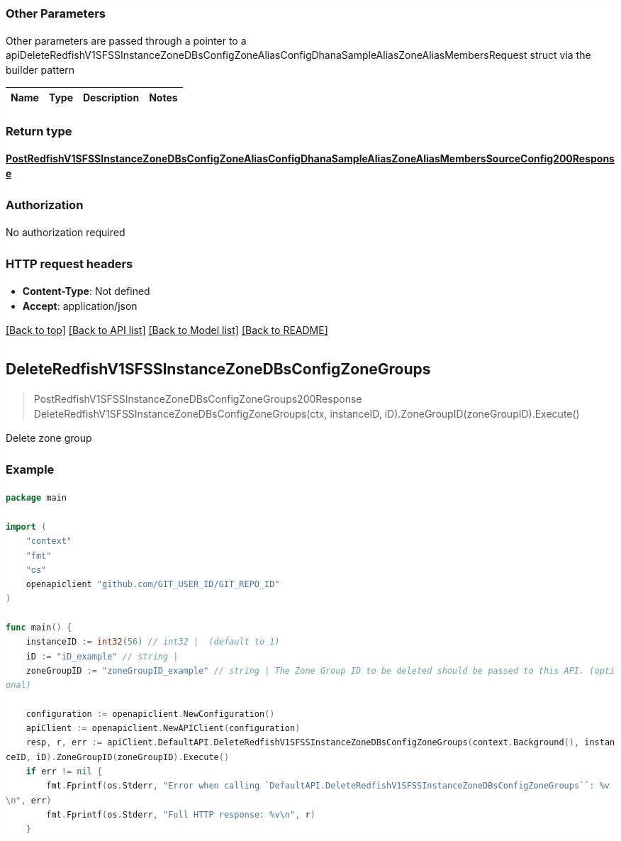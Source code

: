 ### Other Parameters

Other parameters are passed through a pointer to a apiDeleteRedfishV1SFSSInstanceZoneDBsConfigZoneAliasConfigDhanaSampleAliasZoneAliasMembersRequest struct via the builder pattern


Name | Type | Description  | Notes
------------- | ------------- | ------------- | -------------




### Return type

[**PostRedfishV1SFSSInstanceZoneDBsConfigZoneAliasConfigDhanaSampleAliasZoneAliasMembersSourceConfig200Response**](PostRedfishV1SFSSInstanceZoneDBsConfigZoneAliasConfigDhanaSampleAliasZoneAliasMembersSourceConfig200Response.md)

### Authorization

No authorization required

### HTTP request headers

- **Content-Type**: Not defined
- **Accept**: application/json

[[Back to top]](#) [[Back to API list]](../README.md#documentation-for-api-endpoints)
[[Back to Model list]](../README.md#documentation-for-models)
[[Back to README]](../README.md)


## DeleteRedfishV1SFSSInstanceZoneDBsConfigZoneGroups

> PostRedfishV1SFSSInstanceZoneDBsConfigZoneGroups200Response DeleteRedfishV1SFSSInstanceZoneDBsConfigZoneGroups(ctx, instanceID, iD).ZoneGroupID(zoneGroupID).Execute()

Delete zone group



### Example

```go
package main

import (
	"context"
	"fmt"
	"os"
	openapiclient "github.com/GIT_USER_ID/GIT_REPO_ID"
)

func main() {
	instanceID := int32(56) // int32 |  (default to 1)
	iD := "iD_example" // string | 
	zoneGroupID := "zoneGroupID_example" // string | The Zone Group ID to be deleted should be passed to this API. (optional)

	configuration := openapiclient.NewConfiguration()
	apiClient := openapiclient.NewAPIClient(configuration)
	resp, r, err := apiClient.DefaultAPI.DeleteRedfishV1SFSSInstanceZoneDBsConfigZoneGroups(context.Background(), instanceID, iD).ZoneGroupID(zoneGroupID).Execute()
	if err != nil {
		fmt.Fprintf(os.Stderr, "Error when calling `DefaultAPI.DeleteRedfishV1SFSSInstanceZoneDBsConfigZoneGroups``: %v\n", err)
		fmt.Fprintf(os.Stderr, "Full HTTP response: %v\n", r)
	}
```